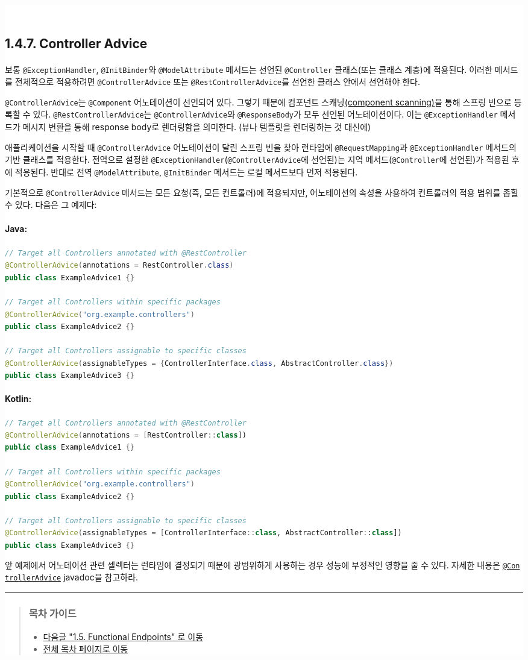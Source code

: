 <br>

## 1.4.7. Controller Advice
보통 `@ExceptionHandler`, `@InitBinder`와 `@ModelAttribute` 메서드는 선언된 `@Controller` 클래스(또는 클래스 계층)에
적용된다. 이러한 메서드를 전체적으로 적용하려면 `@ControllerAdvice` 또는 `@RestControllerAdvice`를 선언한 클래스 안에서
선언해야 한다.

`@ControllerAdvice`는 `@Component` 어노테이션이 선언되어 있다. 그렇기 때문에 컴포넌트 스캐닝<a href="https://docs.spring.io/spring/docs/current/spring-framework-reference/core.html#beans-java-instantiating-container-scan" rel="nofollow" target="_blank">(component scanning)</a>을 통해 스프링 빈으로 등록할 수 있다. `@RestControllerAdvice`는 `@ControllerAdvice`와
`@ResponseBody`가 모두 선언된 어노테이션이다. 이는 `@ExceptionHandler` 메서드가 메시지 변환을 통해 response body로
렌더링함을 의미한다. (뷰나 템플릿을 렌더링하는 것 대신에)

애플리케이션을 시작할 때 `@ControllerAdvice` 어노테이션이 달린 스프링 빈을 찾아 런타임에 `@RequestMapping`과 `@ExceptionHandler` 메서드의
기반 클래스를 적용한다. 전역으로 설정한 `@ExceptionHandler`(`@ControllerAdvice`에 선언된)는 지역 메서드(`@Controller`에 선언된)가
적용된 후에 적용된다. 반대로 전역 `@ModelAttribute`, `@InitBinder` 메서드는 로컬 메서드보다 먼저 적용된다.

기본적으로 `@ControllerAdvice` 메서드는 모든 요청(즉, 모든 컨트롤러)에 적용되지만, 어노테이션의 속성을 사용하여 컨트롤러의 적용 범위를
좁힐 수 있다. 다음은 그 예제다:

#### Java:
```java
// Target all Controllers annotated with @RestController
@ControllerAdvice(annotations = RestController.class)
public class ExampleAdvice1 {}

// Target all Controllers within specific packages
@ControllerAdvice("org.example.controllers")
public class ExampleAdvice2 {}

// Target all Controllers assignable to specific classes
@ControllerAdvice(assignableTypes = {ControllerInterface.class, AbstractController.class})
public class ExampleAdvice3 {}
```

#### Kotlin:
```kotlin
// Target all Controllers annotated with @RestController
@ControllerAdvice(annotations = [RestController::class])
public class ExampleAdvice1 {}

// Target all Controllers within specific packages
@ControllerAdvice("org.example.controllers")
public class ExampleAdvice2 {}

// Target all Controllers assignable to specific classes
@ControllerAdvice(assignableTypes = [ControllerInterface::class, AbstractController::class])
public class ExampleAdvice3 {}
```

앞 예제에서 어노테이션 관련 셀렉터는 런타임에 결정되기 때문에 광범위하게 사용하는 경우 성능에 부정적인 영향을 줄 수 있다.
자세한 내용은 <a href="https://docs.spring.io/spring-framework/docs/5.2.7.RELEASE/javadoc-api/org/springframework/web/bind/annotation/ControllerAdvice.html" rel="nofollow" target="_blank">`@ControllerAdvice`</a> javadoc을 참고하라.


---

> ### 목차 가이드
> - <a href="/post/spring-webflux-references-functional-endpoints">다음글 "1.5. Functional Endpoints" 로 이동</a>
> - <a href="/post/web-on-reactive-stack">전체 목차 페이지로 이동</a>